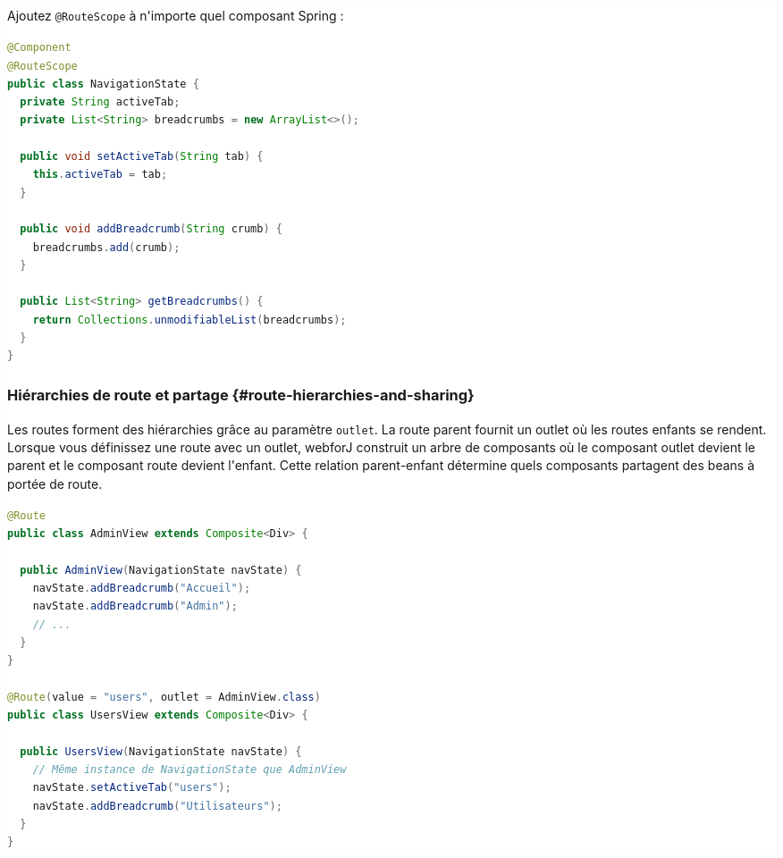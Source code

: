 Ajoutez `@RouteScope` à n'importe quel composant Spring :

```java title="NavigationState" {2}
@Component
@RouteScope
public class NavigationState {
  private String activeTab;
  private List<String> breadcrumbs = new ArrayList<>();

  public void setActiveTab(String tab) {
    this.activeTab = tab;
  }

  public void addBreadcrumb(String crumb) {
    breadcrumbs.add(crumb);
  }

  public List<String> getBreadcrumbs() {
    return Collections.unmodifiableList(breadcrumbs);
  }
}
```

### Hiérarchies de route et partage {#route-hierarchies-and-sharing}

Les routes forment des hiérarchies grâce au paramètre `outlet`. La route parent fournit un outlet où les routes enfants se rendent. Lorsque vous définissez une route avec un outlet, webforJ construit un arbre de composants où le composant outlet devient le parent et le composant route devient l'enfant. Cette relation parent-enfant détermine quels composants partagent des beans à portée de route.

```java {11}
@Route
public class AdminView extends Composite<Div> {

  public AdminView(NavigationState navState) {
    navState.addBreadcrumb("Accueil");
    navState.addBreadcrumb("Admin");
    // ...
  }
}

@Route(value = "users", outlet = AdminView.class)
public class UsersView extends Composite<Div> {

  public UsersView(NavigationState navState) {
    // Même instance de NavigationState que AdminView
    navState.setActiveTab("users");
    navState.addBreadcrumb("Utilisateurs");
  }
}
```
